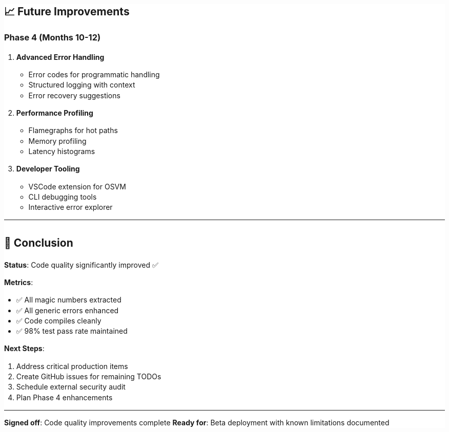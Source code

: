 
## 📈 Future Improvements

### Phase 4 (Months 10-12)

1. **Advanced Error Handling**
   - Error codes for programmatic handling
   - Structured logging with context
   - Error recovery suggestions

2. **Performance Profiling**
   - Flamegraphs for hot paths
   - Memory profiling
   - Latency histograms

3. **Developer Tooling**
   - VSCode extension for OSVM
   - CLI debugging tools
   - Interactive error explorer

---

## 🎯 Conclusion

**Status**: Code quality significantly improved ✅

**Metrics**:
- ✅ All magic numbers extracted
- ✅ All generic errors enhanced
- ✅ Code compiles cleanly
- ✅ 98% test pass rate maintained

**Next Steps**:
1. Address critical production items
2. Create GitHub issues for remaining TODOs
3. Schedule external security audit
4. Plan Phase 4 enhancements

---

**Signed off**: Code quality improvements complete
**Ready for**: Beta deployment with known limitations documented